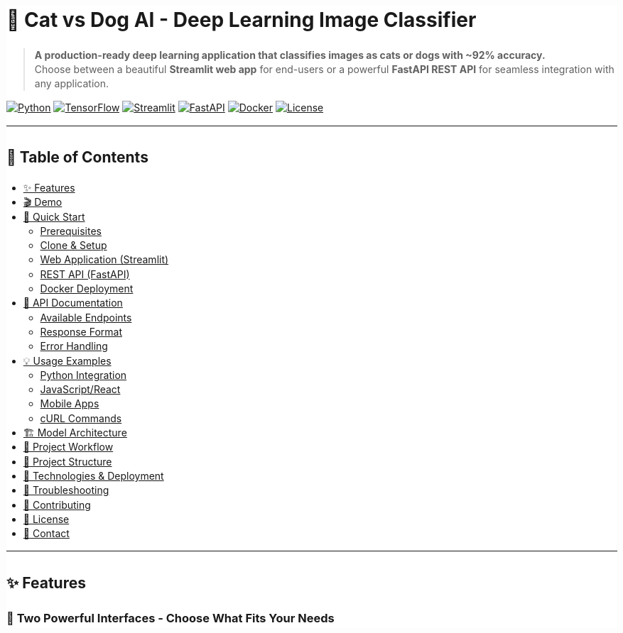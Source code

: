 # 🐾 Cat vs Dog AI - Deep Learning Image Classifier

> **A production-ready deep learning application that classifies images as cats or dogs with ~92% accuracy.**  
> Choose between a beautiful **Streamlit web app** for end-users or a powerful **FastAPI REST API** for seamless integration with any application.

[![Python](https://img.shields.io/badge/Python-3.8+-blue.svg)](https://www.python.org/)
[![TensorFlow](https://img.shields.io/badge/TensorFlow-2.20+-orange.svg)](https://www.tensorflow.org/)
[![Streamlit](https://img.shields.io/badge/Streamlit-1.28+-red.svg)](https://streamlit.io/)
[![FastAPI](https://img.shields.io/badge/FastAPI-0.104+-green.svg)](https://fastapi.tiangolo.com/)
[![Docker](https://img.shields.io/badge/Docker-Ready-blue.svg)](https://www.docker.com/)
[![License](https://img.shields.io/badge/License-MIT-green.svg)](LICENSE)

---

## 📖 Table of Contents

- [✨ Features](#-features)
- [🎬 Demo](#-demo)
- [🚀 Quick Start](#-quick-start)
  - [Prerequisites](#prerequisites)
  - [Clone & Setup](#-clone-the-repository)
  - [Web Application (Streamlit)](#1️⃣-web-application-streamlit)
  - [REST API (FastAPI)](#2️⃣-rest-api-fastapi)
  - [Docker Deployment](#3️⃣-docker-deployment-recommended)
- [📡 API Documentation](#-api-documentation)
  - [Available Endpoints](#available-endpoints)
  - [Response Format](#response-format)
  - [Error Handling](#error-handling)
- [💡 Usage Examples](#-usage-examples)
  - [Python Integration](#python-requests)
  - [JavaScript/React](#javascript-fetch-api)
  - [Mobile Apps](#mobile-flutterdart)
  - [cURL Commands](#curl)
- [🏗️ Model Architecture](#️-model-architecture)
- [🔄 Project Workflow](#-project-workflow)
- [📁 Project Structure](#-project-structure)
- [🔧 Technologies & Deployment](#-technologies-used)
- [🐛 Troubleshooting](#-troubleshooting)
- [🤝 Contributing](#-contributing)
- [📝 License](#-license)
- [📧 Contact](#-contact)

---

## ✨ Features

### 🎯 **Two Powerful Interfaces - Choose What Fits Your Needs**
